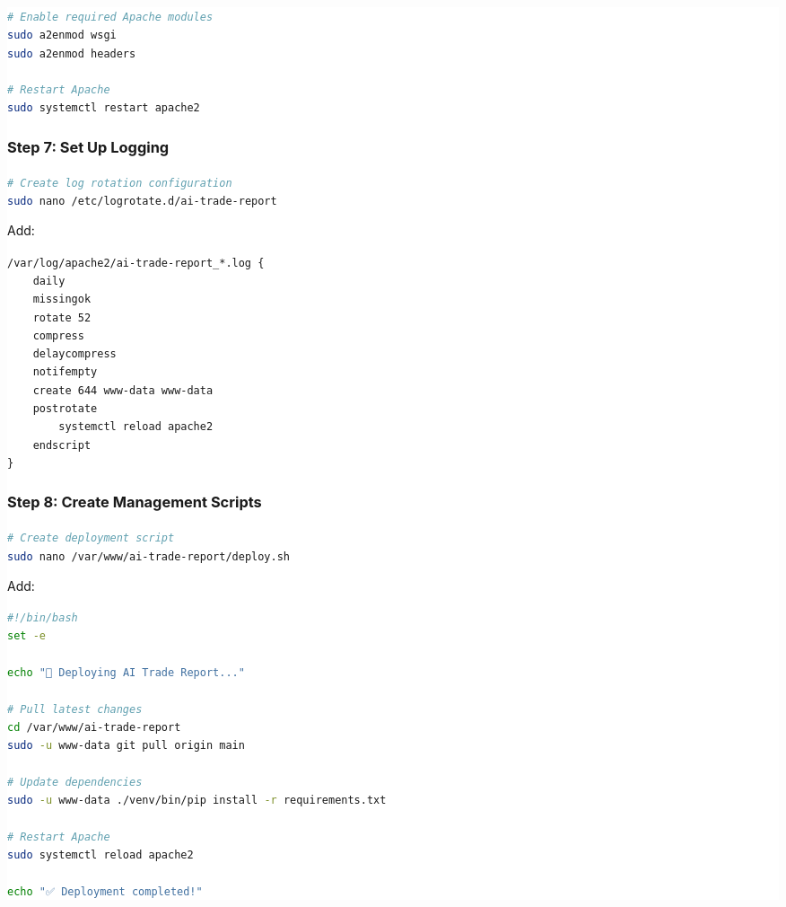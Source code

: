 ```bash
# Enable required Apache modules
sudo a2enmod wsgi
sudo a2enmod headers

# Restart Apache
sudo systemctl restart apache2
```

### Step 7: Set Up Logging

```bash
# Create log rotation configuration
sudo nano /etc/logrotate.d/ai-trade-report
```

Add:

```
/var/log/apache2/ai-trade-report_*.log {
    daily
    missingok
    rotate 52
    compress
    delaycompress
    notifempty
    create 644 www-data www-data
    postrotate
        systemctl reload apache2
    endscript
}
```

### Step 8: Create Management Scripts

```bash
# Create deployment script
sudo nano /var/www/ai-trade-report/deploy.sh
```

Add:

```bash
#!/bin/bash
set -e

echo "🚀 Deploying AI Trade Report..."

# Pull latest changes
cd /var/www/ai-trade-report
sudo -u www-data git pull origin main

# Update dependencies
sudo -u www-data ./venv/bin/pip install -r requirements.txt

# Restart Apache
sudo systemctl reload apache2

echo "✅ Deployment completed!"
```
